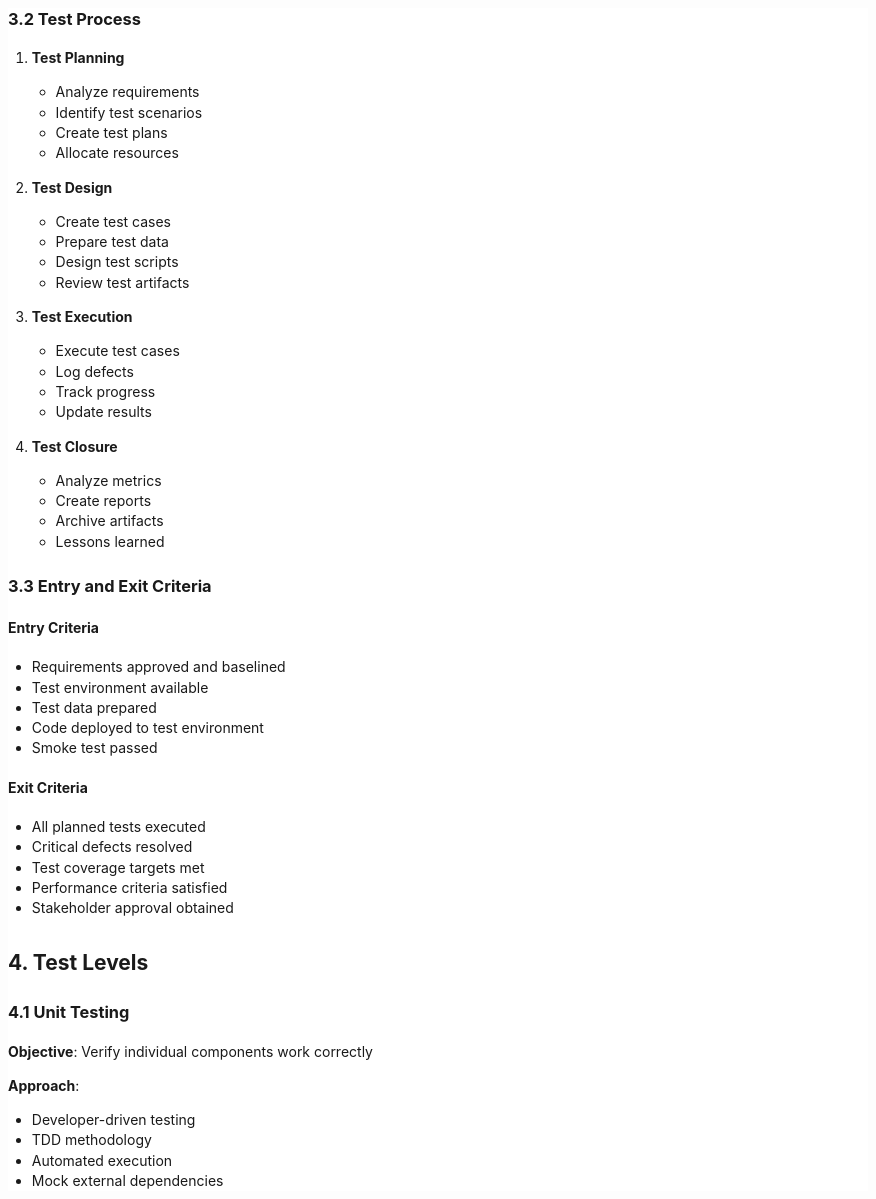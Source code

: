 ### 3.2 Test Process

1. **Test Planning**
   - Analyze requirements
   - Identify test scenarios
   - Create test plans
   - Allocate resources

2. **Test Design**
   - Create test cases
   - Prepare test data
   - Design test scripts
   - Review test artifacts

3. **Test Execution**
   - Execute test cases
   - Log defects
   - Track progress
   - Update results

4. **Test Closure**
   - Analyze metrics
   - Create reports
   - Archive artifacts
   - Lessons learned

### 3.3 Entry and Exit Criteria

#### Entry Criteria

- Requirements approved and baselined
- Test environment available
- Test data prepared
- Code deployed to test environment
- Smoke test passed

#### Exit Criteria

- All planned tests executed
- Critical defects resolved
- Test coverage targets met
- Performance criteria satisfied
- Stakeholder approval obtained

## 4. Test Levels

### 4.1 Unit Testing

**Objective**: Verify individual components work correctly

**Approach**:

- Developer-driven testing
- TDD methodology
- Automated execution
- Mock external dependencies
